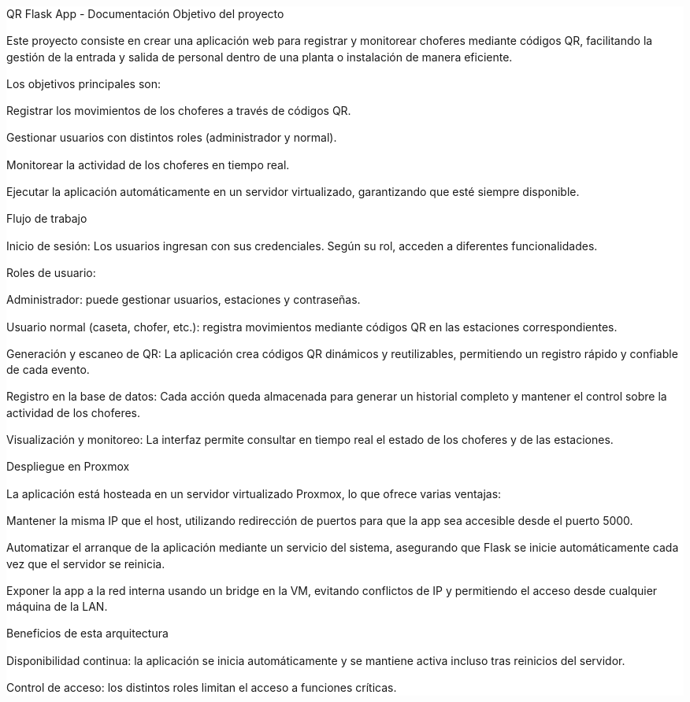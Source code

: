 QR Flask App - Documentación
Objetivo del proyecto

Este proyecto consiste en crear una aplicación web para registrar y monitorear choferes mediante códigos QR, facilitando la gestión de la entrada y salida de personal dentro de una planta o instalación de manera eficiente.

Los objetivos principales son:

Registrar los movimientos de los choferes a través de códigos QR.

Gestionar usuarios con distintos roles (administrador y normal).

Monitorear la actividad de los choferes en tiempo real.

Ejecutar la aplicación automáticamente en un servidor virtualizado, garantizando que esté siempre disponible.

Flujo de trabajo

Inicio de sesión:
Los usuarios ingresan con sus credenciales. Según su rol, acceden a diferentes funcionalidades.

Roles de usuario:

Administrador: puede gestionar usuarios, estaciones y contraseñas.

Usuario normal (caseta, chofer, etc.): registra movimientos mediante códigos QR en las estaciones correspondientes.

Generación y escaneo de QR:
La aplicación crea códigos QR dinámicos y reutilizables, permitiendo un registro rápido y confiable de cada evento.

Registro en la base de datos:
Cada acción queda almacenada para generar un historial completo y mantener el control sobre la actividad de los choferes.

Visualización y monitoreo:
La interfaz permite consultar en tiempo real el estado de los choferes y de las estaciones.

Despliegue en Proxmox

La aplicación está hosteada en un servidor virtualizado Proxmox, lo que ofrece varias ventajas:

Mantener la misma IP que el host, utilizando redirección de puertos para que la app sea accesible desde el puerto 5000.

Automatizar el arranque de la aplicación mediante un servicio del sistema, asegurando que Flask se inicie automáticamente cada vez que el servidor se reinicia.

Exponer la app a la red interna usando un bridge en la VM, evitando conflictos de IP y permitiendo el acceso desde cualquier máquina de la LAN.

Beneficios de esta arquitectura

Disponibilidad continua: la aplicación se inicia automáticamente y se mantiene activa incluso tras reinicios del servidor.

Control de acceso: los distintos roles limitan el acceso a funciones críticas.
